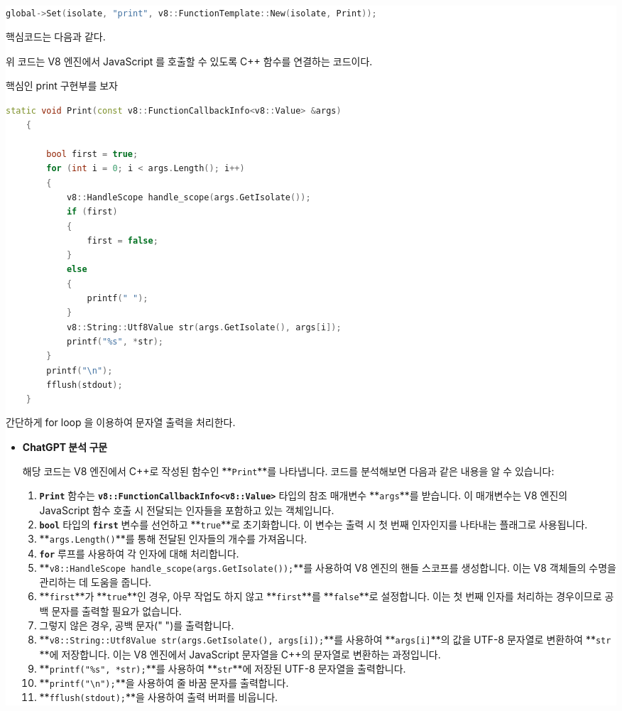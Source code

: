 ```cpp
global->Set(isolate, "print", v8::FunctionTemplate::New(isolate, Print));
```

핵심코드는 다음과 같다.

위 코드는 V8 엔진에서 JavaScript 를 호출할 수 있도록 C++ 함수를 연결하는 코드이다.

핵심인 print 구현부를 보자

```cpp
static void Print(const v8::FunctionCallbackInfo<v8::Value> &args)
    {

        bool first = true;
        for (int i = 0; i < args.Length(); i++)
        {
            v8::HandleScope handle_scope(args.GetIsolate());
            if (first)
            {
                first = false;
            }
            else
            {
                printf(" ");
            }
            v8::String::Utf8Value str(args.GetIsolate(), args[i]);
            printf("%s", *str);
        }
        printf("\n");
        fflush(stdout);
    }
```

간단하게 for loop 을 이용하여 문자열 출력을 처리한다.

- **ChatGPT 분석 구문**
    
    해당 코드는 V8 엔진에서 C++로 작성된 함수인 **`Print`**를 나타냅니다. 코드를 분석해보면 다음과 같은 내용을 알 수 있습니다:
    
    1. **`Print`** 함수는 **`v8::FunctionCallbackInfo<v8::Value>`** 타입의 참조 매개변수 **`args`**를 받습니다. 이 매개변수는 V8 엔진의 JavaScript 함수 호출 시 전달되는 인자들을 포함하고 있는 객체입니다.
    2. **`bool`** 타입의 **`first`** 변수를 선언하고 **`true`**로 초기화합니다. 이 변수는 출력 시 첫 번째 인자인지를 나타내는 플래그로 사용됩니다.
    3. **`args.Length()`**를 통해 전달된 인자들의 개수를 가져옵니다.
    4. **`for`** 루프를 사용하여 각 인자에 대해 처리합니다.
    5. **`v8::HandleScope handle_scope(args.GetIsolate());`**를 사용하여 V8 엔진의 핸들 스코프를 생성합니다. 이는 V8 객체들의 수명을 관리하는 데 도움을 줍니다.
    6. **`first`**가 **`true`**인 경우, 아무 작업도 하지 않고 **`first`**를 **`false`**로 설정합니다. 이는 첫 번째 인자를 처리하는 경우이므로 공백 문자를 출력할 필요가 없습니다.
    7. 그렇지 않은 경우, 공백 문자(" ")를 출력합니다.
    8. **`v8::String::Utf8Value str(args.GetIsolate(), args[i]);`**를 사용하여 **`args[i]`**의 값을 UTF-8 문자열로 변환하여 **`str`**에 저장합니다. 이는 V8 엔진에서 JavaScript 문자열을 C++의 문자열로 변환하는 과정입니다.
    9. **`printf("%s", *str);`**를 사용하여 **`str`**에 저장된 UTF-8 문자열을 출력합니다.
    10. **`printf("\n");`**을 사용하여 줄 바꿈 문자를 출력합니다.
    11. **`fflush(stdout);`**을 사용하여 출력 버퍼를 비웁니다.
    